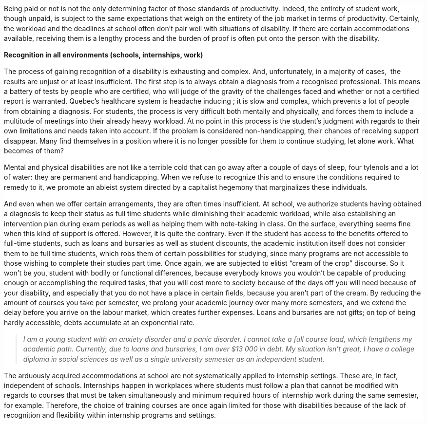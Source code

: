 Being paid or not is not the only determining factor of those standards of productivity. Indeed, the entirety of student work, though unpaid, is subject to the same expectations that weigh on the entirety of the job market in terms of productivity. Certainly, the workload and the deadlines at school often don’t pair well with situations of disability. If there are certain accommodations available, receiving them is a lengthy process and the burden of proof is often put onto the person with the disability.

**Recognition in all environments (schools, internships, work)**

The process of gaining recognition of a disability is exhausting and complex. And, unfortunately, in a majority of cases,  the results are unjust or at least insufficient. The first step is to always obtain a diagnosis from a recognised professional. This means a battery of tests by people who are certified, who will judge of the gravity of the challenges faced and whether or not a certified report is warranted. Quebec’s healthcare system is headache inducing ; it is slow and complex, which prevents a lot of people from obtaining a diagnosis. For students, the process is very difficult both mentally and physically, and forces them to include a multitude of meetings into their already heavy workload. At no point in this process is the student’s judgment with regards to their own limitations and needs taken into account. If the problem is considered non-handicapping, their chances of receiving support disappear. Many find themselves in a position where it is no longer possible for them to continue studying, let alone work. What becomes of them?

Mental and physical disabilities are not like a terrible cold that can go away after a couple of days of sleep, four tylenols and a lot of water: they are permanent and handicapping. When we refuse to recognize this and to ensure the conditions required to remedy to it, we promote an ableist system directed by a capitalist hegemony that marginalizes these individuals.

And even when we offer certain arrangements, they are often times insufficient. At school, we authorize students having obtained a diagnosis to keep their status as full time students while diminishing their academic workload, while also establishing an intervention plan during exam periods as well as helping them with note-taking in class. On the surface, everything seems fine when this kind of support is offered. However, it is quite the contrary. Even if the student has access to the benefits offered to full-time students, such as loans and bursaries as well as student discounts, the academic institution itself does not consider them to be full time students, which robs them of certain possibilities for studying, since many programs are not accessible to those wishing to complete their studies part time. Once again, we are subjected to elitist “cream of the crop” discourse. So it won’t be you, student with bodily or functional differences, because everybody knows you wouldn’t be capable of producing enough or accomplishing the required tasks, that you will cost more to society because of the days off you will need because of your disability, and especially that you do not have a place in certain fields, because you aren’t part of the cream. By reducing the amount of courses you take per semester, we prolong your academic journey over many more semesters, and we extend the delay before you arrive on the labour market, which creates further expenses. Loans and bursaries are not gifts; on top of being hardly accessible, debts accumulate at an exponential rate.

> *I am a young student with an anxiety disorder and a panic disorder. I cannot take a full course load, which lengthens my academic path. Currently, due to loans and bursaries, I am over $13 000 in debt. My situation isn’t great, I have a college diploma in social sciences as well as a single university semester as an independent student.*

The arduously acquired accommodations at school are not systematically applied to internship settings. These are, in fact, independent of schools. Internships happen in workplaces where students must follow a plan that cannot be modified with regards to courses that must be taken simultaneously and minimum required hours of internship work during the same semester, for example. Therefore, the choice of training courses are once again limited for those with disabilities because of the lack of recognition and flexibility within internship programs and settings.
